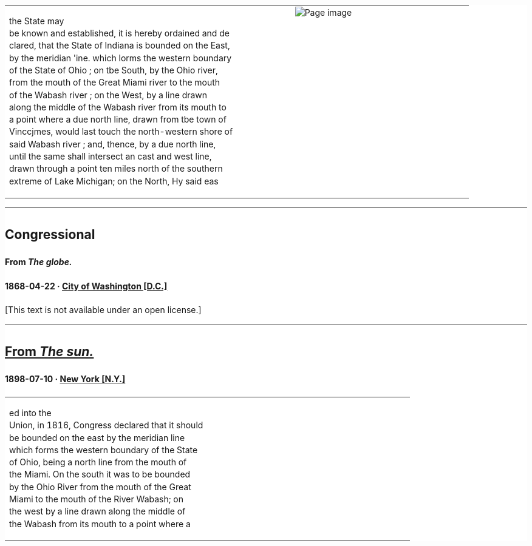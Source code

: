 <table style="width: 100%;"><tr><td style="width: 50%">

the State may  
be known and established, it is hereby ordained and de­  
clared, that the State of Indiana is bounded on the East,  
by the meridian &#x27;ine. which lorms the western boundary  
of the State of Ohio ; on tbe South, by the Ohio river,  
from the mouth of the Great Miami river to the mouth  
of the Wabash river ; on the West, by a line drawn  
along the middle of the Wabash river from its mouth to  
a point where a due north line, drawn from tbe town of  
Vinccjmes, would last touch the north-western shore of  
said Wabash river ; and, thence, by a due north line,  
until the same shall intersect an cast and west line,  
drawn through a point ten miles north of the southern  
extreme of Lake Michigan; on the North, Hy said eas
</td><td style="width: 50%; max-height: 75%; margin: auto; display: block;">
<img alt="Page image" src="https://tile.loc.gov/image-services/iiif/service:ndnp:in:batch_in_hoosier_ver01:data:sn82015677:00202191629:1851030601:0061/pct:79.4011495789333,70.07049554219365,14.369736666221094,6.147625958946714/!600,600/0/default.jpg"/>
</td>
</tr></table>

---

## Congressional

#### From _The globe._

#### 1868-04-22 &middot; [City of Washington [D.C.]](http://dbpedia.org/resource/Washington%2C_D.C.)

[This text is not available under an open license.]

---

## [From _The sun._](https://www.loc.gov/resource/sn83030272/1898-07-10/ed-1/?sp=14)

#### 1898-07-10 &middot; [New York [N.Y.]](http://dbpedia.org/resource/New_York_City)

<table style="width: 100%;"><tr><td style="width: 50%">

ed into the  
Union, in 1816, Congress declared that it should  
be bounded on the east by the meridian line  
which forms the western boundary of the State  
of Ohio, being a north line from the mouth of  
the Miami. On the south it was to be bounded  
by the Ohio River from the mouth of the Great  
Miami to the mouth of the River Wabash; on  
the west by a line drawn along the middle of  
the Wabash from its mouth to a point where a  
  